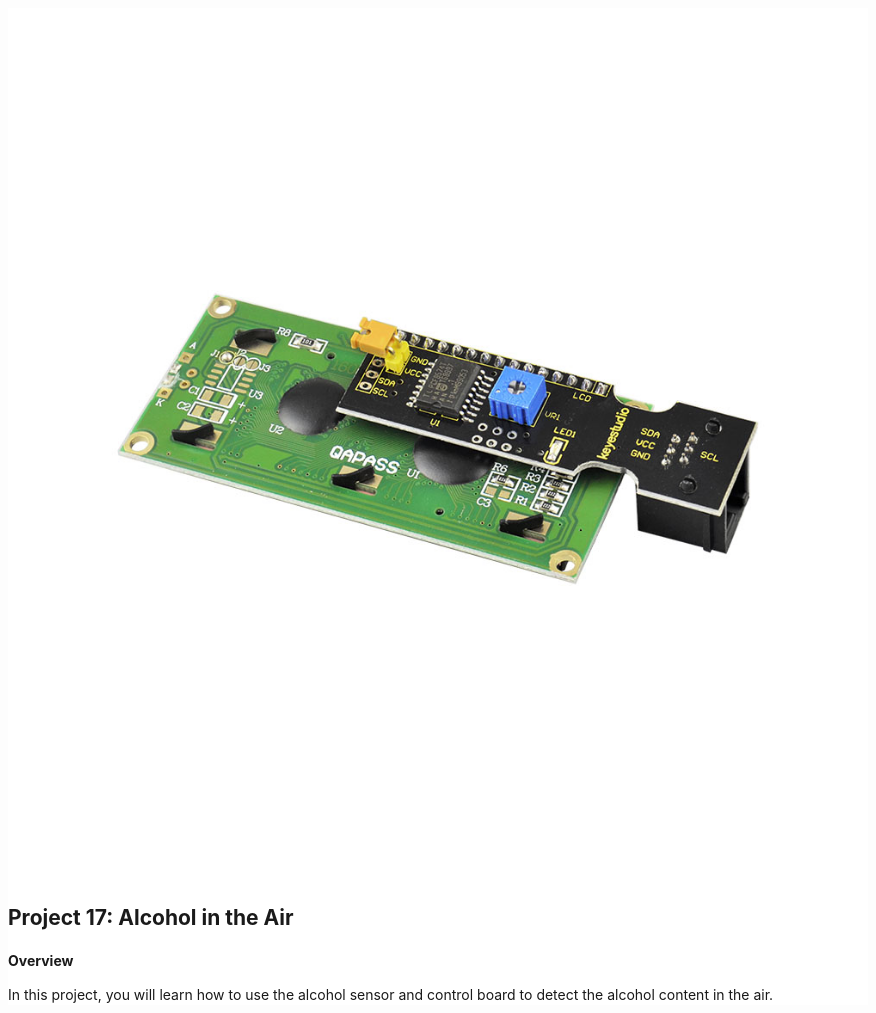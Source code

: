![](media/2224d8ad6f622896ae07a0543bbf5d4c.jpeg)



## Project 17: Alcohol in the Air

**Overview**

In this project, you will learn how to use the alcohol sensor and control board
to detect the alcohol content in the air.
